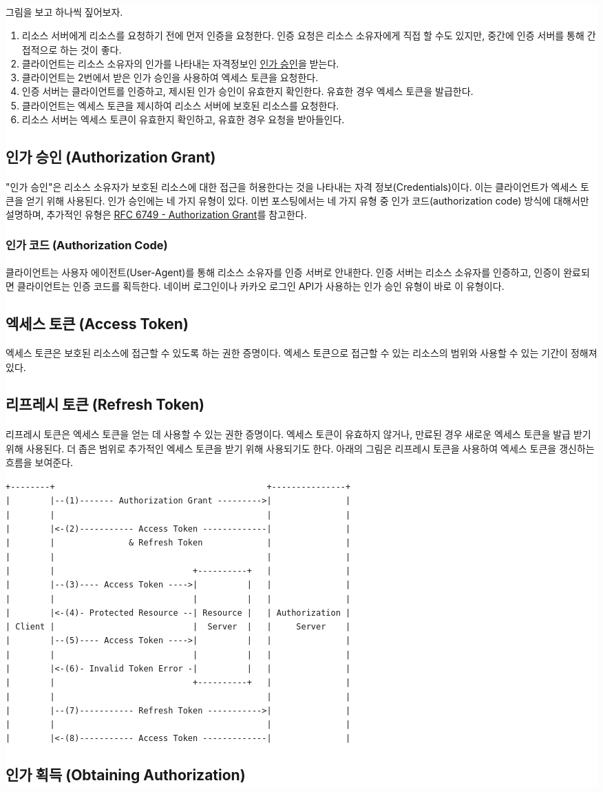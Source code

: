 그림을 보고 하나씩 짚어보자.

1. 리소스 서버에게 리소스를 요청하기 전에 먼저 인증을 요청한다. 인증 요청은 리소스 소유자에게 직접 할 수도 있지만, 중간에 인증 서버를 통해 간접적으로 하는 것이 좋다.
2. 클라이언트는 리소스 소유자의 인가를 나타내는 자격정보인 [인가 승인](#인가-승인-authorization-grant)을 받는다.
3. 클라이언트는 2번에서 받은 인가 승인을 사용하여 엑세스 토큰을 요청한다.
4. 인증 서버는 클라이언트를 인증하고, 제시된 인가 승인이 유효한지 확인한다. 유효한 경우 엑세스 토큰을 발급한다.
5. 클라이언트는 엑세스 토큰을 제시하여 리소스 서버에 보호된 리소스를 요청한다.
6. 리소스 서버는 엑세스 토큰이 유효한지 확인하고, 유효한 경우 요청을 받아들인다.

## 인가 승인 (Authorization Grant)

"인가 승인"은 리소스 소유자가 보호된 리소스에 대한 접근을 허용한다는 것을 나타내는 자격 정보(Credentials)이다. 이는 클라이언트가 엑세스 토큰을 얻기 위해 사용된다. 인가 승인에는 네 가지 유형이 있다. 이번 포스팅에서는 네 가지 유형 중 인가 코드(authorization code) 방식에 대해서만 설명하며, 추가적인 유형은 [RFC 6749 - Authorization Grant](https://datatracker.ietf.org/doc/html/rfc6749#section-1.3)를 참고한다.

### 인가 코드 (Authorization Code)

클라이언트는 사용자 에이전트(User-Agent)를 통해 리소스 소유자를 인증 서버로 안내한다. 인증 서버는 리소스 소유자를 인증하고, 인증이 완료되면 클라이언트는 인증 코드를 획득한다. 네이버 로그인이나 카카오 로그인 API가 사용하는 인가 승인 유형이 바로 이 유형이다.

## 엑세스 토큰 (Access Token)

엑세스 토큰은 보호된 리소스에 접근할 수 있도록 하는 권한 증명이다. 엑세스 토큰으로 접근할 수 있는 리소스의 범위와 사용할 수 있는 기간이 정해져 있다.

## 리프레시 토큰 (Refresh Token)

리프레시 토큰은 엑세스 토큰을 얻는 데 사용할 수 있는 권한 증명이다. 엑세스 토큰이 유효하지 않거나, 만료된 경우 새로운 엑세스 토큰을 발급 받기 위해 사용된다. 더 좁은 범위로 추가적인 엑세스 토큰을 받기 위해 사용되기도 한다. 아래의  그림은 리프레시 토큰을 사용하여 엑세스 토큰을 갱신하는 흐름을 보여준다.

```
+--------+                                           +---------------+
|        |--(1)------- Authorization Grant --------->|               |
|        |                                           |               |
|        |<-(2)----------- Access Token -------------|               |
|        |               & Refresh Token             |               |
|        |                                           |               |
|        |                            +----------+   |               |
|        |--(3)---- Access Token ---->|          |   |               |
|        |                            |          |   |               |
|        |<-(4)- Protected Resource --| Resource |   | Authorization |
| Client |                            |  Server  |   |     Server    |
|        |--(5)---- Access Token ---->|          |   |               |
|        |                            |          |   |               |
|        |<-(6)- Invalid Token Error -|          |   |               |
|        |                            +----------+   |               |
|        |                                           |               |
|        |--(7)----------- Refresh Token ----------->|               |
|        |                                           |               |
|        |<-(8)----------- Access Token -------------|               |
```

## 인가 획득 (Obtaining Authorization)
